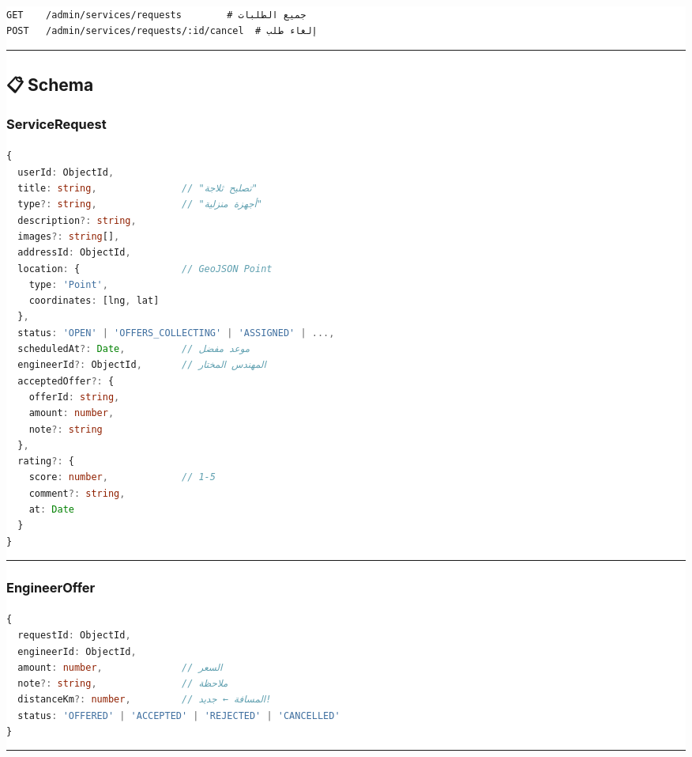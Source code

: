 ```http
GET    /admin/services/requests        # جميع الطلبات
POST   /admin/services/requests/:id/cancel  # إلغاء طلب
```

---

## 📋 Schema

### ServiceRequest

```typescript
{
  userId: ObjectId,
  title: string,               // "تصليح ثلاجة"
  type?: string,               // "أجهزة منزلية"
  description?: string,
  images?: string[],
  addressId: ObjectId,
  location: {                  // GeoJSON Point
    type: 'Point',
    coordinates: [lng, lat]
  },
  status: 'OPEN' | 'OFFERS_COLLECTING' | 'ASSIGNED' | ...,
  scheduledAt?: Date,          // موعد مفضل
  engineerId?: ObjectId,       // المهندس المختار
  acceptedOffer?: {
    offerId: string,
    amount: number,
    note?: string
  },
  rating?: {
    score: number,             // 1-5
    comment?: string,
    at: Date
  }
}
```

---

### EngineerOffer

```typescript
{
  requestId: ObjectId,
  engineerId: ObjectId,
  amount: number,              // السعر
  note?: string,               // ملاحظة
  distanceKm?: number,         // المسافة ← جديد!
  status: 'OFFERED' | 'ACCEPTED' | 'REJECTED' | 'CANCELLED'
}
```

---